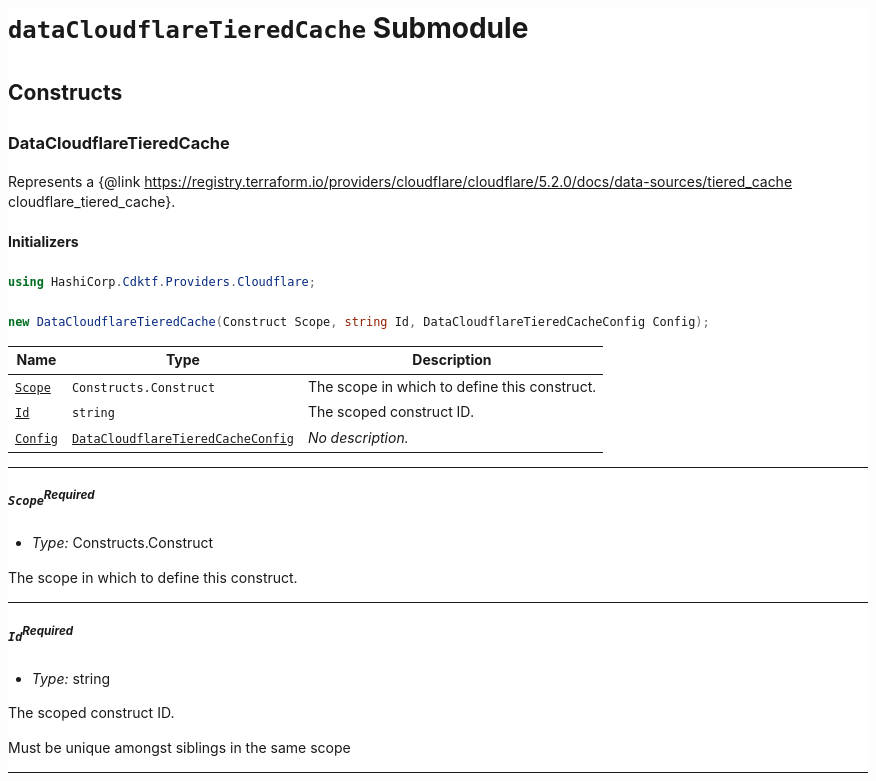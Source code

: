 # `dataCloudflareTieredCache` Submodule <a name="`dataCloudflareTieredCache` Submodule" id="@cdktf/provider-cloudflare.dataCloudflareTieredCache"></a>

## Constructs <a name="Constructs" id="Constructs"></a>

### DataCloudflareTieredCache <a name="DataCloudflareTieredCache" id="@cdktf/provider-cloudflare.dataCloudflareTieredCache.DataCloudflareTieredCache"></a>

Represents a {@link https://registry.terraform.io/providers/cloudflare/cloudflare/5.2.0/docs/data-sources/tiered_cache cloudflare_tiered_cache}.

#### Initializers <a name="Initializers" id="@cdktf/provider-cloudflare.dataCloudflareTieredCache.DataCloudflareTieredCache.Initializer"></a>

```csharp
using HashiCorp.Cdktf.Providers.Cloudflare;

new DataCloudflareTieredCache(Construct Scope, string Id, DataCloudflareTieredCacheConfig Config);
```

| **Name** | **Type** | **Description** |
| --- | --- | --- |
| <code><a href="#@cdktf/provider-cloudflare.dataCloudflareTieredCache.DataCloudflareTieredCache.Initializer.parameter.scope">Scope</a></code> | <code>Constructs.Construct</code> | The scope in which to define this construct. |
| <code><a href="#@cdktf/provider-cloudflare.dataCloudflareTieredCache.DataCloudflareTieredCache.Initializer.parameter.id">Id</a></code> | <code>string</code> | The scoped construct ID. |
| <code><a href="#@cdktf/provider-cloudflare.dataCloudflareTieredCache.DataCloudflareTieredCache.Initializer.parameter.config">Config</a></code> | <code><a href="#@cdktf/provider-cloudflare.dataCloudflareTieredCache.DataCloudflareTieredCacheConfig">DataCloudflareTieredCacheConfig</a></code> | *No description.* |

---

##### `Scope`<sup>Required</sup> <a name="Scope" id="@cdktf/provider-cloudflare.dataCloudflareTieredCache.DataCloudflareTieredCache.Initializer.parameter.scope"></a>

- *Type:* Constructs.Construct

The scope in which to define this construct.

---

##### `Id`<sup>Required</sup> <a name="Id" id="@cdktf/provider-cloudflare.dataCloudflareTieredCache.DataCloudflareTieredCache.Initializer.parameter.id"></a>

- *Type:* string

The scoped construct ID.

Must be unique amongst siblings in the same scope

---
